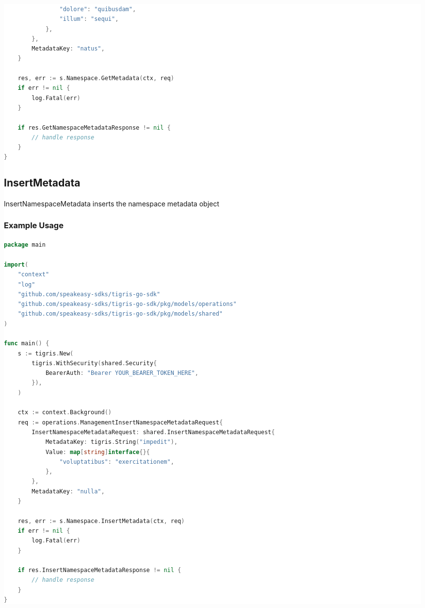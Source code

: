 ```go
                "dolore": "quibusdam",
                "illum": "sequi",
            },
        },
        MetadataKey: "natus",
    }

    res, err := s.Namespace.GetMetadata(ctx, req)
    if err != nil {
        log.Fatal(err)
    }

    if res.GetNamespaceMetadataResponse != nil {
        // handle response
    }
}
```

## InsertMetadata

InsertNamespaceMetadata inserts the namespace metadata object

### Example Usage

```go
package main

import(
	"context"
	"log"
	"github.com/speakeasy-sdks/tigris-go-sdk"
	"github.com/speakeasy-sdks/tigris-go-sdk/pkg/models/operations"
	"github.com/speakeasy-sdks/tigris-go-sdk/pkg/models/shared"
)

func main() {
    s := tigris.New(
        tigris.WithSecurity(shared.Security{
            BearerAuth: "Bearer YOUR_BEARER_TOKEN_HERE",
        }),
    )

    ctx := context.Background()    
    req := operations.ManagementInsertNamespaceMetadataRequest{
        InsertNamespaceMetadataRequest: shared.InsertNamespaceMetadataRequest{
            MetadataKey: tigris.String("impedit"),
            Value: map[string]interface{}{
                "voluptatibus": "exercitationem",
            },
        },
        MetadataKey: "nulla",
    }

    res, err := s.Namespace.InsertMetadata(ctx, req)
    if err != nil {
        log.Fatal(err)
    }

    if res.InsertNamespaceMetadataResponse != nil {
        // handle response
    }
}
```
